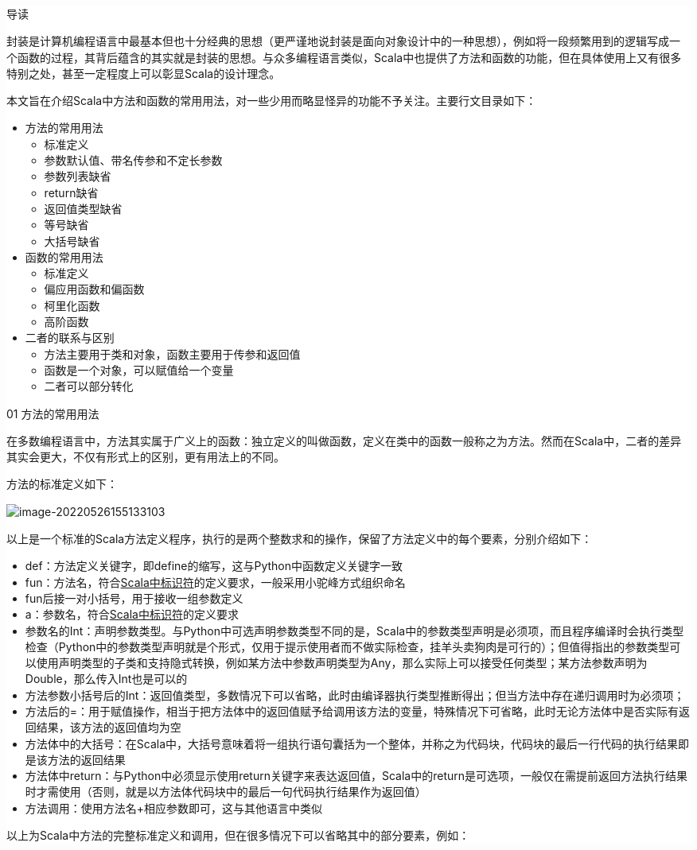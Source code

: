 导读

封装是计算机编程语言中最基本但也十分经典的思想（更严谨地说封装是面向对象设计中的一种思想），例如将一段频繁用到的逻辑写成一个函数的过程，其背后蕴含的其实就是封装的思想。与众多编程语言类似，Scala中也提供了方法和函数的功能，但在具体使用上又有很多特别之处，甚至一定程度上可以彰显Scala的设计理念。

本文旨在介绍Scala中方法和函数的常用用法，对一些少用而略显怪异的功能不予关注。主要行文目录如下：

*   方法的常用用法
    *   标准定义
    *   参数默认值、带名传参和不定长参数
    *   参数列表缺省
    *   return缺省
    *   返回值类型缺省
    *   等号缺省
    *   大括号缺省
*   函数的常用用法
    *   标准定义
    *   偏应用函数和偏函数
    *   柯里化函数
    *   高阶函数
*   二者的联系与区别
    *   方法主要用于类和对象，函数主要用于传参和返回值
    *   函数是一个对象，可以赋值给一个变量
    *   二者可以部分转化

01 方法的常用用法

在多数编程语言中，方法其实属于广义上的函数：独立定义的叫做函数，定义在类中的函数一般称之为方法。然而在Scala中，二者的差异其实会更大，不仅有形式上的区别，更有用法上的不同。

方法的标准定义如下：

![image-20220526155133103](https://raw.githubusercontent.com/F-91Wpr/imageHost/main/2022/05/upgit_20220526_1653551493.png)

以上是一个标准的Scala方法定义程序，执行的是两个整数求和的操作，保留了方法定义中的每个要素，分别介绍如下：

*   def：方法定义关键字，即define的缩写，这与Python中函数定义关键字一致
*   fun：方法名，符合[Scala中标识符](http://mp.weixin.qq.com/s?__biz=MzU0OTk5MDg3OQ==&mid=2247485727&idx=1&sn=c5aa0d9cad2b0016f08d9b57ac0295b0&chksm=fba631afccd1b8b9f1f0e825e4a7ea958fe32f4271d516a8171fcfc80382edfa0551b7880311&scene=21#wechat_redirect)的定义要求，一般采用小驼峰方式组织命名
*   fun后接一对小括号，用于接收一组参数定义
*   a：参数名，符合[Scala中标识符](http://mp.weixin.qq.com/s?__biz=MzU0OTk5MDg3OQ==&mid=2247485727&idx=1&sn=c5aa0d9cad2b0016f08d9b57ac0295b0&chksm=fba631afccd1b8b9f1f0e825e4a7ea958fe32f4271d516a8171fcfc80382edfa0551b7880311&scene=21#wechat_redirect)的定义要求
*   参数名的Int：声明参数类型。与Python中可选声明参数类型不同的是，Scala中的参数类型声明是必须项，而且程序编译时会执行类型检查（Python中的参数类型声明就是个形式，仅用于提示使用者而不做实际检查，挂羊头卖狗肉是可行的）；但值得指出的参数类型可以使用声明类型的子类和支持隐式转换，例如某方法中参数声明类型为Any，那么实际上可以接受任何类型；某方法参数声明为Double，那么传入Int也是可以的
*   方法参数小括号后的Int：返回值类型，多数情况下可以省略，此时由编译器执行类型推断得出；但当方法中存在递归调用时为必须项；
*   方法后的=：用于赋值操作，相当于把方法体中的返回值赋予给调用该方法的变量，特殊情况下可省略，此时无论方法体中是否实际有返回结果，该方法的返回值均为空
*   方法体中的大括号：在Scala中，大括号意味着将一组执行语句囊括为一个整体，并称之为代码块，代码块的最后一行代码的执行结果即是该方法的返回结果
*   方法体中return：与Python中必须显示使用return关键字来表达返回值，Scala中的return是可选项，一般仅在需提前返回方法执行结果时才需使用（否则，就是以方法体代码块中的最后一句代码执行结果作为返回值）
*   方法调用：使用方法名+相应参数即可，这与其他语言中类似

以上为Scala中方法的完整标准定义和调用，但在很多情况下可以省略其中的部分要素，例如：
